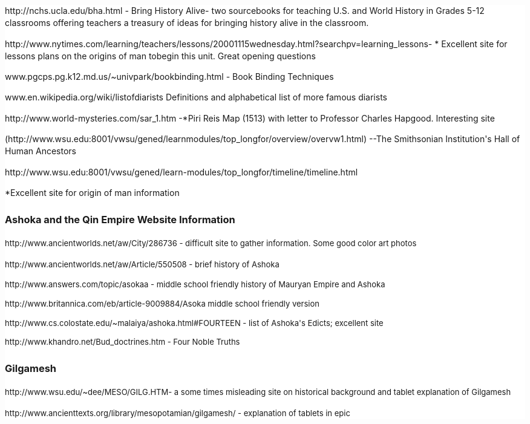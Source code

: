 <p>
    http://nchs.ucla.edu/bha.html - Bring History Alive- two sourcebooks for teaching U.S. and World History in Grades 5-12 classrooms offering teachers a treasury of ideas for bringing history alive in the classroom.
   </p>
<p>
    http://www.nytimes.com/learning/teachers/lessons/20001115wednesday.html?searchpv=learning_lessons- * Excellent site for lessons plans on the origins of man tobegin this unit. Great opening questions
   </p>
<p>
    www.pgcps.pg.k12.md.us/~univpark/bookbinding.html - Book Binding Techniques
   </p>
<p>
    www.en.wikipedia.org/wiki/listofdiarists Definitions and alphabetical list of more famous diarists
   </p>
<p>
    http://www.world-mysteries.com/sar_1.htm -*Piri Reis Map (1513) with letter to Professor Charles Hapgood. Interesting site
   </p>
   <p>
    (http://www.wsu.edu:8001/vwsu/gened/learnmodules/top_longfor/overview/overvw1.html) --The Smithsonian Institution's Hall of Human Ancestors
   </p>
<p>
    http://www.wsu.edu:8001/vwsu/gened/learn-modules/top_longfor/timeline/timeline.html
   </p>
   <p>
    *Excellent site for origin of man information
   </p>
</font>
 </p>
<h3>
  Ashoka and the Qin Empire Website Information
 </h3>
 <p>
  <font size="-1">
   http://www.ancientworlds.net/aw/City/286736 - difficult site to gather information. Some good color art photos
<p>
    http://www.ancientworlds.net/aw/Article/550508 - brief history of Ashoka
   </p>
<p>
    http://www.answers.com/topic/asokaa - middle school friendly history of Mauryan Empire and Ashoka
   </p>
<p>
    http://www.britannica.com/eb/article-9009884/Asoka middle school friendly version
   </p>
<p>
    http://www.cs.colostate.edu/~malaiya/ashoka.html#FOURTEEN - list of Ashoka's Edicts; excellent site
   </p>
<p>
    http://www.khandro.net/Bud_doctrines.htm - Four Noble Truths
   </p>
</font>
 </p>
<h3>
  Gilgamesh
 </h3>
 <p>
  <font size="-1">
   http://www.wsu.edu/~dee/MESO/GILG.HTM- a some times misleading site on historical background and tablet explanation of Gilgamesh
<p>
    http://www.ancienttexts.org/library/mesopotamian/gilgamesh/ - explanation of tablets in epic